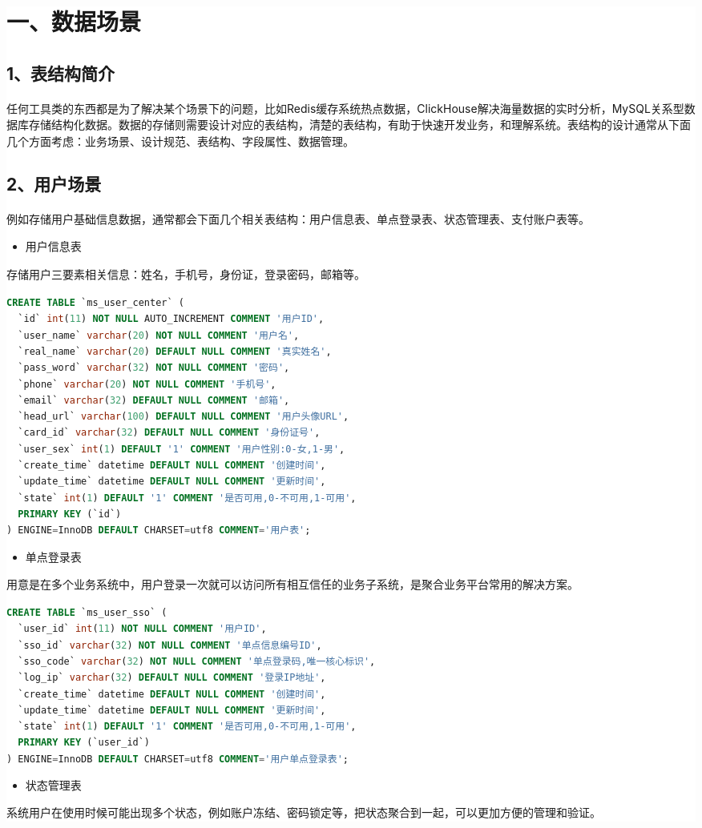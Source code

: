 # 一、数据场景

## 1、表结构简介

任何工具类的东西都是为了解决某个场景下的问题，比如Redis缓存系统热点数据，ClickHouse解决海量数据的实时分析，MySQL关系型数据库存储结构化数据。数据的存储则需要设计对应的表结构，清楚的表结构，有助于快速开发业务，和理解系统。表结构的设计通常从下面几个方面考虑：业务场景、设计规范、表结构、字段属性、数据管理。

## 2、用户场景

例如存储用户基础信息数据，通常都会下面几个相关表结构：用户信息表、单点登录表、状态管理表、支付账户表等。

- 用户信息表

存储用户三要素相关信息：姓名，手机号，身份证，登录密码，邮箱等。

```sql
CREATE TABLE `ms_user_center` (
  `id` int(11) NOT NULL AUTO_INCREMENT COMMENT '用户ID',
  `user_name` varchar(20) NOT NULL COMMENT '用户名',
  `real_name` varchar(20) DEFAULT NULL COMMENT '真实姓名',
  `pass_word` varchar(32) NOT NULL COMMENT '密码',
  `phone` varchar(20) NOT NULL COMMENT '手机号',
  `email` varchar(32) DEFAULT NULL COMMENT '邮箱',
  `head_url` varchar(100) DEFAULT NULL COMMENT '用户头像URL',
  `card_id` varchar(32) DEFAULT NULL COMMENT '身份证号',
  `user_sex` int(1) DEFAULT '1' COMMENT '用户性别:0-女,1-男',
  `create_time` datetime DEFAULT NULL COMMENT '创建时间',
  `update_time` datetime DEFAULT NULL COMMENT '更新时间',
  `state` int(1) DEFAULT '1' COMMENT '是否可用,0-不可用,1-可用',
  PRIMARY KEY (`id`)
) ENGINE=InnoDB DEFAULT CHARSET=utf8 COMMENT='用户表';
```

- 单点登录表

用意是在多个业务系统中，用户登录一次就可以访问所有相互信任的业务子系统，是聚合业务平台常用的解决方案。

```sql
CREATE TABLE `ms_user_sso` (
  `user_id` int(11) NOT NULL COMMENT '用户ID',
  `sso_id` varchar(32) NOT NULL COMMENT '单点信息编号ID',
  `sso_code` varchar(32) NOT NULL COMMENT '单点登录码,唯一核心标识',
  `log_ip` varchar(32) DEFAULT NULL COMMENT '登录IP地址',
  `create_time` datetime DEFAULT NULL COMMENT '创建时间',
  `update_time` datetime DEFAULT NULL COMMENT '更新时间',
  `state` int(1) DEFAULT '1' COMMENT '是否可用,0-不可用,1-可用',
  PRIMARY KEY (`user_id`)
) ENGINE=InnoDB DEFAULT CHARSET=utf8 COMMENT='用户单点登录表';
```

- 状态管理表

系统用户在使用时候可能出现多个状态，例如账户冻结、密码锁定等，把状态聚合到一起，可以更加方便的管理和验证。
